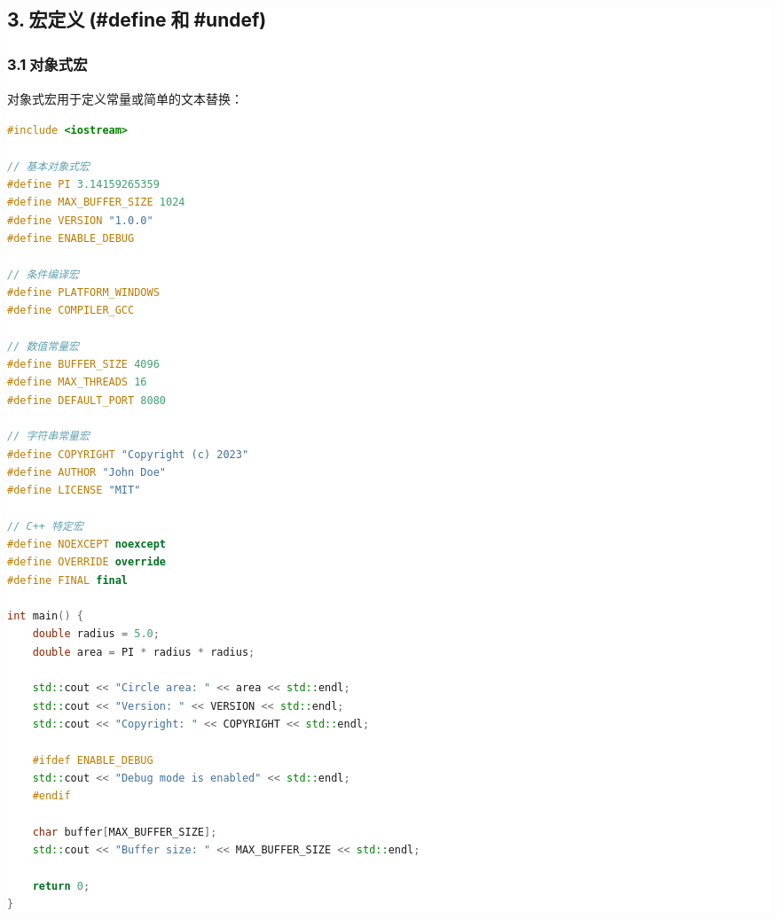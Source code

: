 ## 3. 宏定义 (#define 和 #undef)

### 3.1 对象式宏

对象式宏用于定义常量或简单的文本替换：

```cpp
#include <iostream>

// 基本对象式宏
#define PI 3.14159265359
#define MAX_BUFFER_SIZE 1024
#define VERSION "1.0.0"
#define ENABLE_DEBUG

// 条件编译宏
#define PLATFORM_WINDOWS
#define COMPILER_GCC

// 数值常量宏
#define BUFFER_SIZE 4096
#define MAX_THREADS 16
#define DEFAULT_PORT 8080

// 字符串常量宏
#define COPYRIGHT "Copyright (c) 2023"
#define AUTHOR "John Doe"
#define LICENSE "MIT"

// C++ 特定宏
#define NOEXCEPT noexcept
#define OVERRIDE override
#define FINAL final

int main() {
    double radius = 5.0;
    double area = PI * radius * radius;
    
    std::cout << "Circle area: " << area << std::endl;
    std::cout << "Version: " << VERSION << std::endl;
    std::cout << "Copyright: " << COPYRIGHT << std::endl;
    
    #ifdef ENABLE_DEBUG
    std::cout << "Debug mode is enabled" << std::endl;
    #endif
    
    char buffer[MAX_BUFFER_SIZE];
    std::cout << "Buffer size: " << MAX_BUFFER_SIZE << std::endl;
    
    return 0;
}
```
